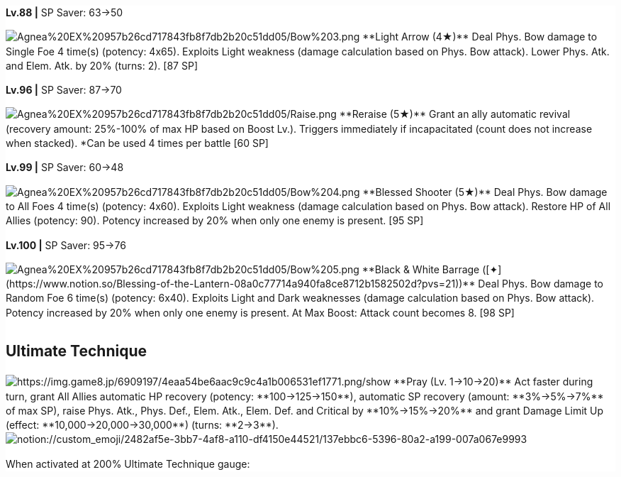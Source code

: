 **Lv.88 |** SP Saver: 63→50

</aside>

<aside>
<img src="Agnea%20EX%20957b26cd717843fb8f7db2b20c51dd05/Bow%203.png" alt="Agnea%20EX%20957b26cd717843fb8f7db2b20c51dd05/Bow%203.png" width="40px" /> **Light Arrow (4★)**
Deal Phys. Bow damage to Single Foe 4 time(s) (potency: 4x65). Exploits Light weakness (damage calculation based on Phys. Bow attack). Lower Phys. Atk. and Elem. Atk. by 20% (turns: 2). [87 SP]

**Lv.96 |** SP Saver: 87→70

</aside>

<aside>
<img src="Agnea%20EX%20957b26cd717843fb8f7db2b20c51dd05/Raise.png" alt="Agnea%20EX%20957b26cd717843fb8f7db2b20c51dd05/Raise.png" width="40px" /> **Reraise (5★)**
Grant an ally automatic revival (recovery amount: 25%-100% of max HP based on Boost Lv.). Triggers immediately if incapacitated (count does not increase when stacked). *Can be used 4 times per battle [60 SP]

**Lv.99 |** SP Saver: 60→48

</aside>

<aside>
<img src="Agnea%20EX%20957b26cd717843fb8f7db2b20c51dd05/Bow%204.png" alt="Agnea%20EX%20957b26cd717843fb8f7db2b20c51dd05/Bow%204.png" width="40px" /> **Blessed Shooter (5★)**
Deal Phys. Bow damage to All Foes 4 time(s) (potency: 4x60). Exploits Light weakness (damage calculation based on Phys. Bow attack). Restore HP of All Allies (potency: 90). Potency increased by 20% when only one enemy is present. [95 SP]

**Lv.100 |** SP Saver: 95→76

</aside>

<aside>
<img src="Agnea%20EX%20957b26cd717843fb8f7db2b20c51dd05/Bow%205.png" alt="Agnea%20EX%20957b26cd717843fb8f7db2b20c51dd05/Bow%205.png" width="40px" /> **Black & White Barrage ([✦](https://www.notion.so/Blessing-of-the-Lantern-08a0c77714a940fa8ce8712b1582502d?pvs=21))**
Deal Phys. Bow damage to Random Foe 6 time(s) (potency: 6x40). Exploits Light and Dark weaknesses (damage calculation based on Phys. Bow attack). Potency increased by 20% when only one enemy is present. At Max Boost: Attack count becomes 8. [98 SP]

</aside>

## Ultimate Technique

<aside>
<img src="https://img.game8.jp/6909197/4eaa54be6aac9c9c4a1b006531ef1771.png/show" alt="https://img.game8.jp/6909197/4eaa54be6aac9c9c4a1b006531ef1771.png/show" width="40px" /> **Pray (Lv. 1→10→20)**
Act faster during turn, grant All Allies automatic HP recovery (potency: **100→125→150**), automatic SP recovery (amount: **3%→5%→7%** of max SP), raise Phys. Atk., Phys. Def., Elem. Atk., Elem. Def. and Critical by **10%→15%→20%** and grant Damage Limit Up (effect: **10,000→20,000→30,000**) (turns: **2→3**).

<aside>
<img src="notion://custom_emoji/2482af5e-3bb7-4af8-a110-df4150e44521/137ebbc6-5396-80a2-a199-007a067e9993" alt="notion://custom_emoji/2482af5e-3bb7-4af8-a110-df4150e44521/137ebbc6-5396-80a2-a199-007a067e9993" width="40px" />

When activated at 200% Ultimate Technique gauge:
